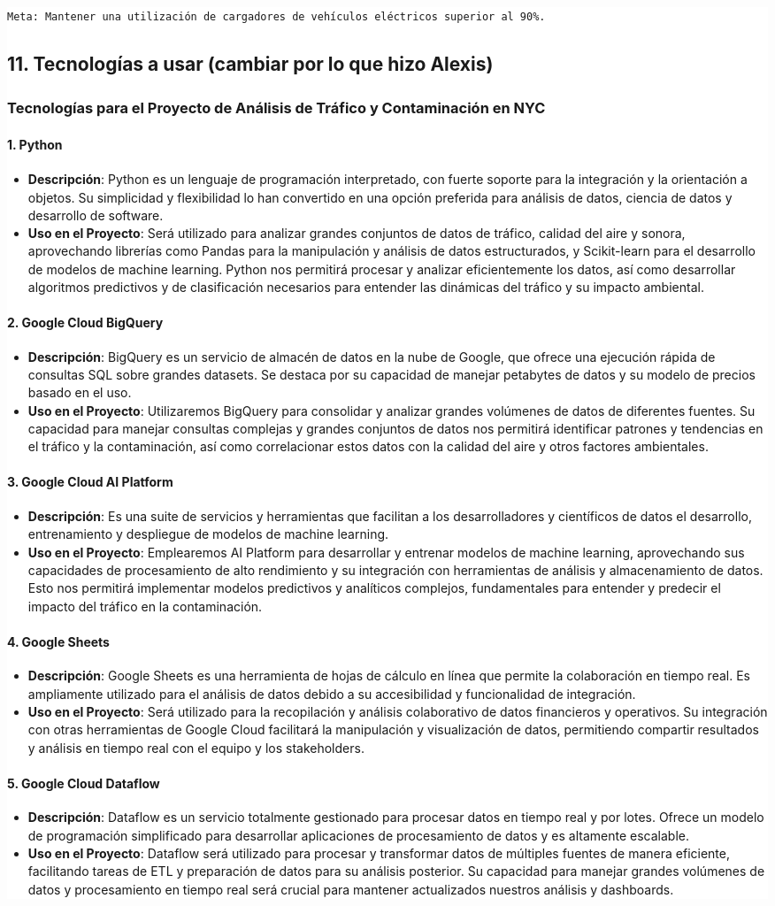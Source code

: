     Meta: Mantener una utilización de cargadores de vehículos eléctricos superior al 90%.


## 11. Tecnologías a usar (cambiar por lo que hizo Alexis)

### Tecnologías para el Proyecto de Análisis de Tráfico y Contaminación en NYC

#### 1. Python
- **Descripción**: Python es un lenguaje de programación interpretado, con fuerte soporte para la integración y la orientación a objetos. Su simplicidad y flexibilidad lo han convertido en una opción preferida para análisis de datos, ciencia de datos y desarrollo de software.
- **Uso en el Proyecto**: Será utilizado para analizar grandes conjuntos de datos de tráfico, calidad del aire y sonora, aprovechando librerías como Pandas para la manipulación y análisis de datos estructurados, y Scikit-learn para el desarrollo de modelos de machine learning. Python nos permitirá procesar y analizar eficientemente los datos, así como desarrollar algoritmos predictivos y de clasificación necesarios para entender las dinámicas del tráfico y su impacto ambiental.

#### 2. Google Cloud BigQuery
- **Descripción**: BigQuery es un servicio de almacén de datos en la nube de Google, que ofrece una ejecución rápida de consultas SQL sobre grandes datasets. Se destaca por su capacidad de manejar petabytes de datos y su modelo de precios basado en el uso.
- **Uso en el Proyecto**: Utilizaremos BigQuery para consolidar y analizar grandes volúmenes de datos de diferentes fuentes. Su capacidad para manejar consultas complejas y grandes conjuntos de datos nos permitirá identificar patrones y tendencias en el tráfico y la contaminación, así como correlacionar estos datos con la calidad del aire y otros factores ambientales.

#### 3. Google Cloud AI Platform
- **Descripción**: Es una suite de servicios y herramientas que facilitan a los desarrolladores y científicos de datos el desarrollo, entrenamiento y despliegue de modelos de machine learning.
- **Uso en el Proyecto**: Emplearemos AI Platform para desarrollar y entrenar modelos de machine learning, aprovechando sus capacidades de procesamiento de alto rendimiento y su integración con herramientas de análisis y almacenamiento de datos. Esto nos permitirá implementar modelos predictivos y analíticos complejos, fundamentales para entender y predecir el impacto del tráfico en la contaminación.

#### 4. Google Sheets
- **Descripción**: Google Sheets es una herramienta de hojas de cálculo en línea que permite la colaboración en tiempo real. Es ampliamente utilizado para el análisis de datos debido a su accesibilidad y funcionalidad de integración.
- **Uso en el Proyecto**: Será utilizado para la recopilación y análisis colaborativo de datos financieros y operativos. Su integración con otras herramientas de Google Cloud facilitará la manipulación y visualización de datos, permitiendo compartir resultados y análisis en tiempo real con el equipo y los stakeholders.

#### 5. Google Cloud Dataflow
- **Descripción**: Dataflow es un servicio totalmente gestionado para procesar datos en tiempo real y por lotes. Ofrece un modelo de programación simplificado para desarrollar aplicaciones de procesamiento de datos y es altamente escalable.
- **Uso en el Proyecto**: Dataflow será utilizado para procesar y transformar datos de múltiples fuentes de manera eficiente, facilitando tareas de ETL y preparación de datos para su análisis posterior. Su capacidad para manejar grandes volúmenes de datos y procesamiento en tiempo real será crucial para mantener actualizados nuestros análisis y dashboards.

